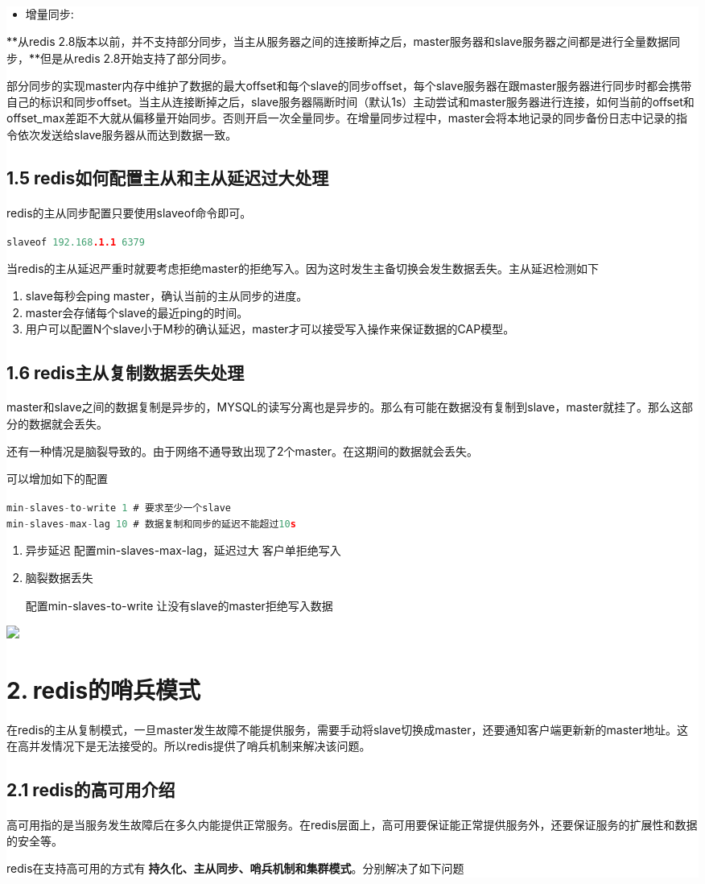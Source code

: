 - 增量同步:

**从redis 2.8版本以前，并不支持部分同步，当主从服务器之间的连接断掉之后，master服务器和slave服务器之间都是进行全量数据同步，**但是从redis 2.8开始支持了部分同步。

部分同步的实现master内存中维护了数据的最大offset和每个slave的同步offset，每个slave服务器在跟master服务器进行同步时都会携带自己的标识和同步offset。当主从连接断掉之后，slave服务器隔断时间（默认1s）主动尝试和master服务器进行连接，如何当前的offset和offset_max差距不大就从偏移量开始同步。否则开启一次全量同步。在增量同步过程中，master会将本地记录的同步备份日志中记录的指令依次发送给slave服务器从而达到数据一致。

## 1.5 redis如何配置主从和主从延迟过大处理

redis的主从同步配置只要使用slaveof命令即可。

```c
slaveof 192.168.1.1 6379
```

当redis的主从延迟严重时就要考虑拒绝master的拒绝写入。因为这时发生主备切换会发生数据丢失。主从延迟检测如下

1. slave每秒会ping master，确认当前的主从同步的进度。
2. master会存储每个slave的最近ping的时间。
3. 用户可以配置N个slave小于M秒的确认延迟，master才可以接受写入操作来保证数据的CAP模型。

## 1.6 redis主从复制数据丢失处理

master和slave之间的数据复制是异步的，MYSQL的读写分离也是异步的。那么有可能在数据没有复制到slave，master就挂了。那么这部分的数据就会丢失。

还有一种情况是脑裂导致的。由于网络不通导致出现了2个master。在这期间的数据就会丢失。

可以增加如下的配置

```c
min-slaves-to-write 1 # 要求至少一个slave
min-slaves-max-lag 10 # 数据复制和同步的延迟不能超过10s
```

1. 异步延迟
   配置min-slaves-max-lag，延迟过大 客户单拒绝写入

2. 脑裂数据丢失

   配置min-slaves-to-write 让没有slave的master拒绝写入数据



![](https://medesqure.oss-cn-hangzhou.aliyuncs.com/img/20200711133239.png)



# 2. redis的哨兵模式

在redis的主从复制模式，一旦master发生故障不能提供服务，需要手动将slave切换成master，还要通知客户端更新新的master地址。这在高并发情况下是无法接受的。所以redis提供了哨兵机制来解决该问题。

## 2.1 redis的高可用介绍

高可用指的是当服务发生故障后在多久内能提供正常服务。在redis层面上，高可用要保证能正常提供服务外，还要保证服务的扩展性和数据的安全等。

redis在支持高可用的方式有 **持久化、主从同步、哨兵机制和集群模式**。分别解决了如下问题
